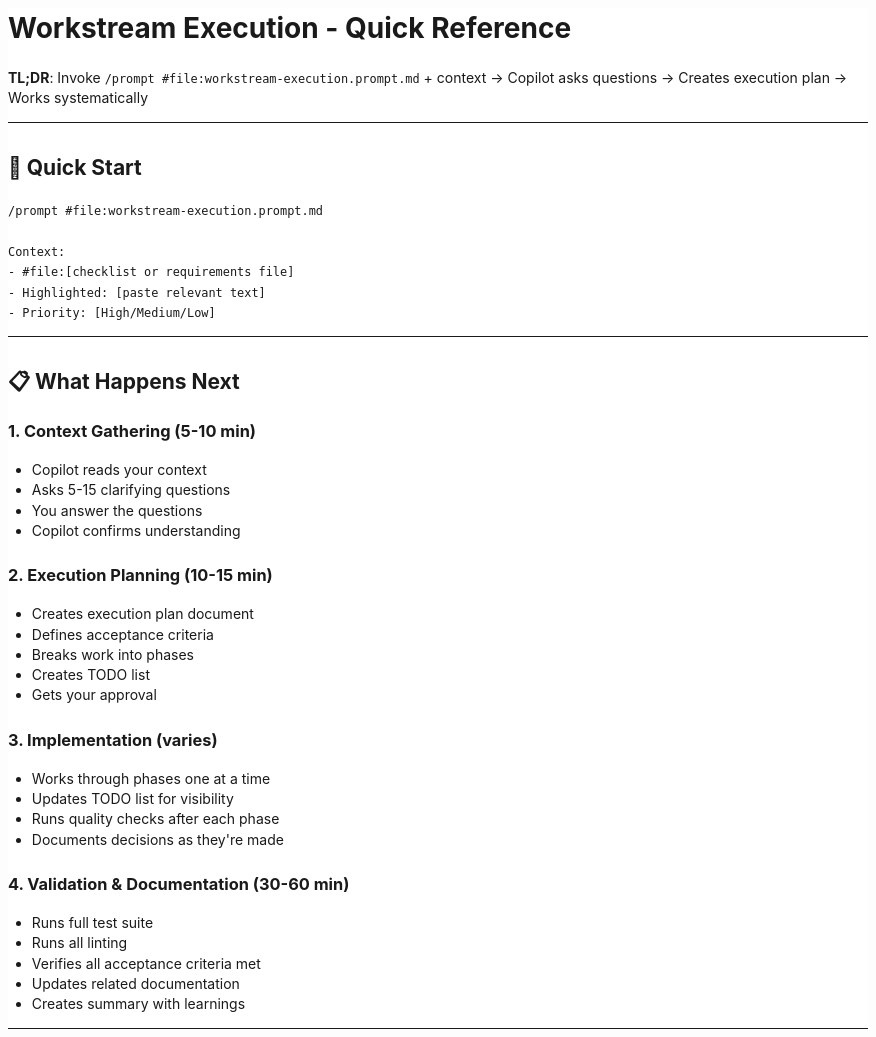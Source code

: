 # Workstream Execution - Quick Reference

**TL;DR**: Invoke `/prompt #file:workstream-execution.prompt.md` + context → Copilot asks questions → Creates execution plan → Works systematically

---

## 🚀 Quick Start

```
/prompt #file:workstream-execution.prompt.md

Context:
- #file:[checklist or requirements file]
- Highlighted: [paste relevant text]
- Priority: [High/Medium/Low]
```

---

## 📋 What Happens Next

### 1. Context Gathering (5-10 min)

- Copilot reads your context
- Asks 5-15 clarifying questions
- You answer the questions
- Copilot confirms understanding

### 2. Execution Planning (10-15 min)

- Creates execution plan document
- Defines acceptance criteria  
- Breaks work into phases
- Creates TODO list
- Gets your approval

### 3. Implementation (varies)

- Works through phases one at a time
- Updates TODO list for visibility
- Runs quality checks after each phase
- Documents decisions as they're made

### 4. Validation & Documentation (30-60 min)

- Runs full test suite
- Runs all linting
- Verifies all acceptance criteria met
- Updates related documentation
- Creates summary with learnings

---